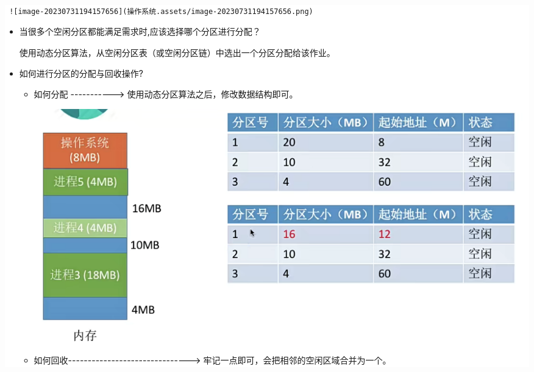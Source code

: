      ![image-20230731194157656](操作系统.assets/image-20230731194157656.png)

   - 当很多个空闲分区都能满足需求时,应该选择哪个分区进行分配？

     使用动态分区算法，从空闲分区表（或空闲分区链）中选出一个分区分配给该作业。

   - 如何进行分区的分配与回收操作?

     - 如何分配  -----------> 使用动态分区算法之后，修改数据结构即可。

       ![image-20220830213448256](操作系统.assets/image-20220830213448256.png)

     - 如何回收-------------------------------> 牢记一点即可，会把相邻的空闲区域合并为一个。

